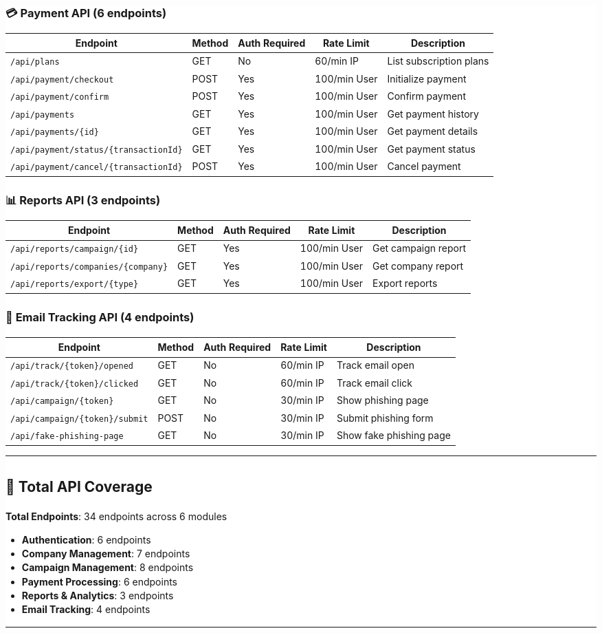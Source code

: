 
### 💳 **Payment API (6 endpoints)**
| Endpoint | Method | Auth Required | Rate Limit | Description |
|----------|--------|---------------|------------|-------------|
| `/api/plans` | GET | No | 60/min IP | List subscription plans |
| `/api/payment/checkout` | POST | Yes | 100/min User | Initialize payment |
| `/api/payment/confirm` | POST | Yes | 100/min User | Confirm payment |
| `/api/payments` | GET | Yes | 100/min User | Get payment history |
| `/api/payments/{id}` | GET | Yes | 100/min User | Get payment details |
| `/api/payment/status/{transactionId}` | GET | Yes | 100/min User | Get payment status |
| `/api/payment/cancel/{transactionId}` | POST | Yes | 100/min User | Cancel payment |

### 📊 **Reports API (3 endpoints)**
| Endpoint | Method | Auth Required | Rate Limit | Description |
|----------|--------|---------------|------------|-------------|
| `/api/reports/campaign/{id}` | GET | Yes | 100/min User | Get campaign report |
| `/api/reports/companies/{company}` | GET | Yes | 100/min User | Get company report |
| `/api/reports/export/{type}` | GET | Yes | 100/min User | Export reports |

### 📧 **Email Tracking API (4 endpoints)**
| Endpoint | Method | Auth Required | Rate Limit | Description |
|----------|--------|---------------|------------|-------------|
| `/api/track/{token}/opened` | GET | No | 60/min IP | Track email open |
| `/api/track/{token}/clicked` | GET | No | 60/min IP | Track email click |
| `/api/campaign/{token}` | GET | No | 30/min IP | Show phishing page |
| `/api/campaign/{token}/submit` | POST | No | 30/min IP | Submit phishing form |
| `/api/fake-phishing-page` | GET | No | 30/min IP | Show fake phishing page |

---

## 🎯 **Total API Coverage**

**Total Endpoints**: 34 endpoints across 6 modules
- **Authentication**: 6 endpoints
- **Company Management**: 7 endpoints  
- **Campaign Management**: 8 endpoints
- **Payment Processing**: 6 endpoints
- **Reports & Analytics**: 3 endpoints
- **Email Tracking**: 4 endpoints

---
